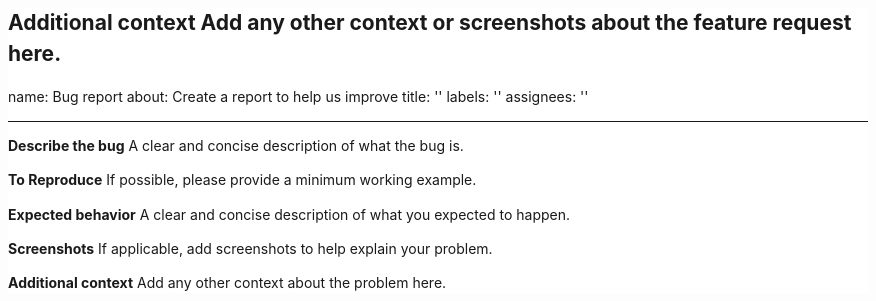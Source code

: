 **Additional context**
Add any other context or screenshots about the feature request here.
---
name: Bug report
about: Create a report to help us improve
title: ''
labels: ''
assignees: ''

---

**Describe the bug**
A clear and concise description of what the bug is.

**To Reproduce**
If possible, please provide a minimum working example.

**Expected behavior**
A clear and concise description of what you expected to happen.

**Screenshots**
If applicable, add screenshots to help explain your problem.

**Additional context**
Add any other context about the problem here.
